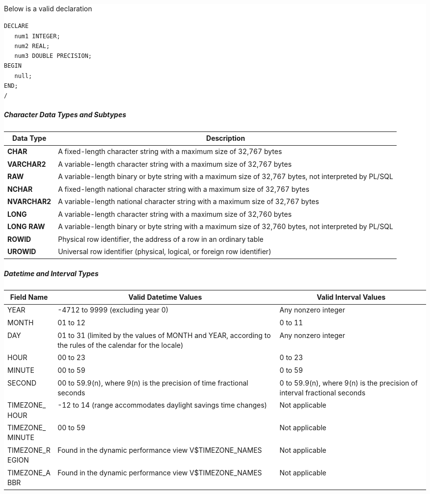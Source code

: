 Below is a valid declaration

```
DECLARE 
   num1 INTEGER; 
   num2 REAL; 
   num3 DOUBLE PRECISION; 
BEGIN 
   null; 
END; 
/ 
```

##### **Character Data Types and Subtypes**

| **Data Type** | Description                                                  |
| ------------- | ------------------------------------------------------------ |
| **CHAR**      | A fixed-length character string with a maximum size of 32,767 bytes |
| **VARCHAR2**  | A variable-length character string with a maximum size of 32,767 bytes |
| **RAW**       | A variable-length binary or byte string with a maximum size of 32,767 bytes, not interpreted by PL/SQL |
| **NCHAR**     | A fixed-length national character string with a maximum size of 32,767 bytes |
| **NVARCHAR2** | A variable-length national character string with a maximum size of 32,767 bytes |
| **LONG**      | A variable-length character string with a maximum size of 32,760 bytes |
| **LONG RAW**  | A variable-length binary or byte string with a maximum size of 32,760 bytes, not interpreted by PL/SQL |
| **ROWID**     | Physical row identifier, the address of a row in an ordinary table |
| **UROWID**    | Universal row identifier (physical, logical, or foreign row identifier) |

##### Datetime and Interval Types

| Field Name      | Valid Datetime Values                                        | Valid Interval Values                                        |
| --------------- | ------------------------------------------------------------ | ------------------------------------------------------------ |
| YEAR            | -4712 to 9999 (excluding year 0)                             | Any nonzero integer                                          |
| MONTH           | 01 to 12                                                     | 0 to 11                                                      |
| DAY             | 01 to 31 (limited by the values of MONTH and YEAR, according to the rules of the calendar for the locale) | Any nonzero integer                                          |
| HOUR            | 00 to 23                                                     | 0 to 23                                                      |
| MINUTE          | 00 to 59                                                     | 0 to 59                                                      |
| SECOND          | 00 to 59.9(n), where 9(n) is the precision of time fractional seconds | 0 to 59.9(n), where 9(n) is the precision of interval fractional seconds |
| TIMEZONE_HOUR   | -12 to 14 (range accommodates daylight savings time changes) | Not applicable                                               |
| TIMEZONE_MINUTE | 00 to 59                                                     | Not applicable                                               |
| TIMEZONE_REGION | Found in the dynamic performance view V$TIMEZONE_NAMES       | Not applicable                                               |
| TIMEZONE_ABBR   | Found in the dynamic performance view V$TIMEZONE_NAMES       | Not applicable                                               |
